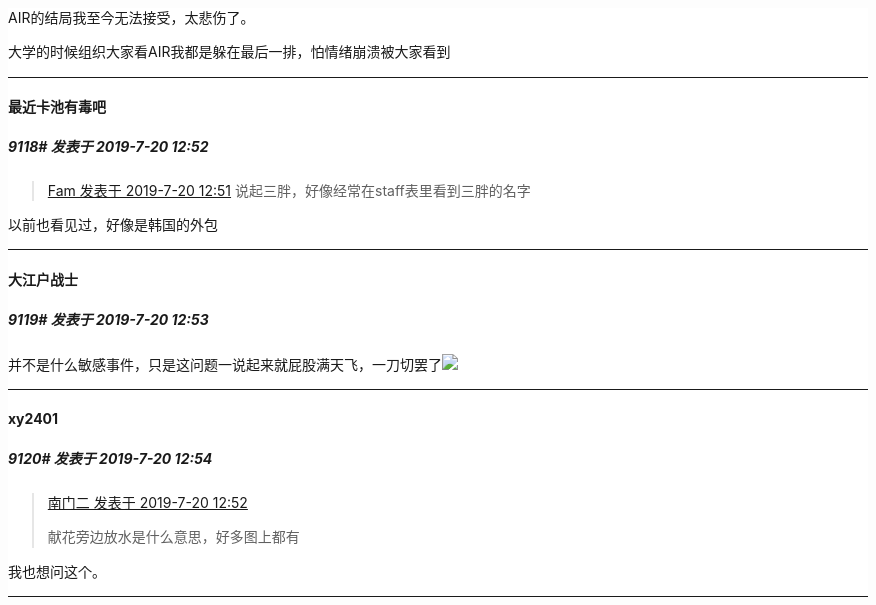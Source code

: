 


AIR的结局我至今无法接受，太悲伤了。


大学的时候组织大家看AIR我都是躲在最后一排，怕情绪崩溃被大家看到







-----

####  最近卡池有毒吧  
##### 9118#       发表于 2019-7-20 12:52



<blockquote><a href="httphttps://bbs.saraba1st.com/2b/forum.php?mod=redirect&amp;goto=findpost&amp;pid=44593100&amp;ptid=1847593" target="_blank">Fam 发表于 2019-7-20 12:51</a>
说起三胖，好像经常在staff表里看到三胖的名字</blockquote>
以前也看见过，好像是韩国的外包







-----

####  大江户战士  
##### 9119#       发表于 2019-7-20 12:53




并不是什么敏感事件，只是这问题一说起来就屁股满天飞，一刀切罢了<img src="https://static.saraba1st.com/image/smiley/face2017/001.png" referrerpolicy="no-referrer">







-----

####  xy2401  
##### 9120#       发表于 2019-7-20 12:54



<blockquote><a href="httphttps://bbs.saraba1st.com/2b/forum.php?mod=redirect&amp;goto=findpost&amp;pid=44593104&amp;ptid=1847593" target="_blank">南门二 发表于 2019-7-20 12:52</a>

献花旁边放水是什么意思，好多图上都有</blockquote>
我也想问这个。







-----
